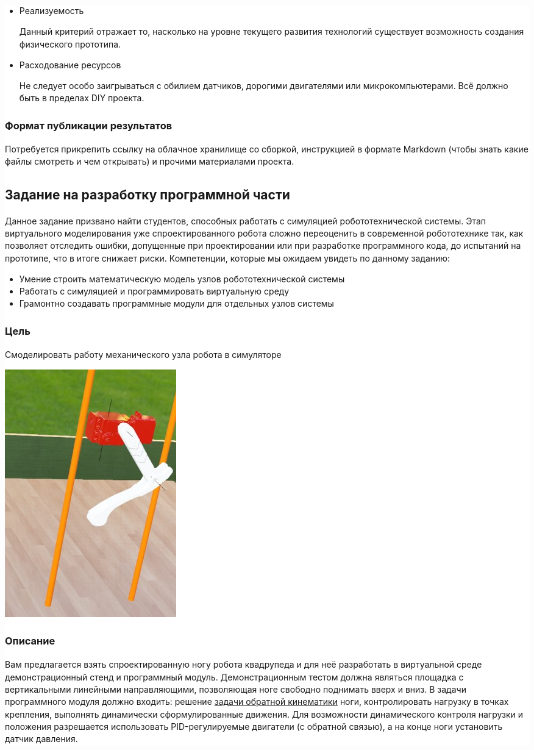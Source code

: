 * Реализуемость

  Данный критерий отражает то, насколько на уровне текущего развития технологий существует возможность создания физического прототипа.

* Расходование ресурсов

  Не следует особо заигрываться с обилием датчиков, дорогими двигателями или микрокомпьютерами. Всё должно быть в пределах DIY проекта.
  
### Формат публикации результатов
Потребуется прикрепить ссылку на облачное хранилище со сборкой, инструкцией в формате Markdown (чтобы знать какие файлы смотреть и чем открывать) и прочими материалами проекта.

## Задание на разработку программной части
Данное задание призвано найти студентов, способных работать с симуляцией робототехнической системы.
Этап виртуального моделирования уже спроектированного робота сложно переоценить в современной робототехнике так,
как позволяет отследить ошибки, допущенные при проектировании или при разработке программного кода, до испытаний на прототипе, что в итоге снижает риски.
Компетенции, которые мы ожидаем увидеть по данному заданию:
- Умение строить математическую модель узлов робототехнической системы
- Работать с симуляцией и программировать виртуальную среду
- Грамонтно создавать программные модули для отдельных узлов системы

### Цель
Смоделировать работу механического узла робота в симуляторе

![нога](img/robotics_3.jpg)

### Описание
Вам предлагается взять спроектированную ногу робота квадрупеда и для неё разработать в виртуальной среде демонстрационный стенд и программный модуль.
Демонстрационным тестом должна являться площадка с вертикальными линейными направляющими, позволяющая ноге свободно поднимать вверх и вниз.
В задачи программного модуля должно входить: 
решение [задачи обратной кинематики](https://en.wikipedia.org/wiki/Inverse_kinematics) ноги, контролировать нагрузку в точках крепления, выполнять динамически сформулированные движения.
Для возможности динамического контроля нагрузки и положения разрешается использовать PID-регулируемые двигатели (с обратной связью),
а на конце ноги установить датчик давления.
